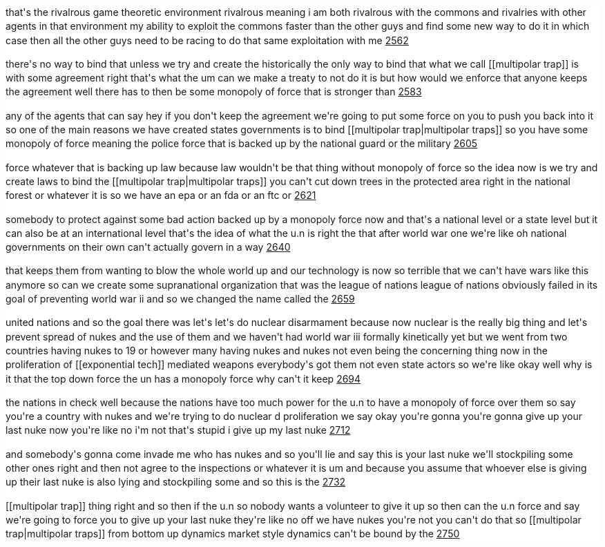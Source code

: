 that's the rivalrous game theoretic environment rivalrous meaning i am both rivalrous with the commons and rivalries with other agents in that environment my ability to exploit the commons faster than the other guys and find some new way to do it in which case then all the other guys need to be racing to do that same exploitation with me [2562](https://www.youtube.com/watch?v=22TrTXZLmmU&t=2562.48s)

there's no way to bind that unless we try and create the historically the only way to bind that what we call [[multipolar trap]] is with some agreement right that's what the um can we make a treaty to not do it is but how would we enforce that anyone keeps the agreement well there has to then be some monopoly of force that is stronger than [2583](https://www.youtube.com/watch?v=22TrTXZLmmU&t=2583.839s)

any of the agents that can say hey if you don't keep the agreement we're going to put some force on you to push you back into it so one of the main reasons we have created states governments is to bind [[multipolar trap|multipolar traps]] so you have some monopoly of force meaning the police force that is backed up by the national guard or the military [2605](https://www.youtube.com/watch?v=22TrTXZLmmU&t=2605.2s)

force whatever that is backing up law because law wouldn't be that thing without monopoly of force so the idea now is we try and create laws to bind the [[multipolar trap|multipolar traps]] you can't cut down trees in the protected area right in the national forest or whatever it is so we have an epa or an fda or an ftc or [2621](https://www.youtube.com/watch?v=22TrTXZLmmU&t=2621.04s)

somebody to protect against some bad action backed up by a monopoly force now and that's a national level or a state level but it can also be at an international level that's the idea of what the u.n is right the that after world war one we're like oh national governments on their own can't actually govern in a way [2640](https://www.youtube.com/watch?v=22TrTXZLmmU&t=2640.4s)

that keeps them from wanting to blow the whole world up and our technology is now so terrible that we can't have wars like this anymore so can we create some supranational organization that was the league of nations league of nations obviously failed in its goal of preventing world war ii and so we changed the name called the [2659](https://www.youtube.com/watch?v=22TrTXZLmmU&t=2659.119s)

united nations and so the goal there was let's let's do nuclear disarmament because now nuclear is the really big thing and let's prevent spread of nukes and the use of them and we haven't had world war iii formally kinetically yet but we went from two countries having nukes to 19 or however many having nukes and nukes not even being the concerning thing now in the proliferation of [[exponential tech]] mediated weapons everybody's got them not even state actors so we're like okay well why is it that the top down force the un has a monopoly force why can't it keep [2694](https://www.youtube.com/watch?v=22TrTXZLmmU&t=2694.56s)

the nations in check well because the nations have too much power for the u.n to have a monopoly of force over them so say you're a country with nukes and we're trying to do nuclear d proliferation we say okay you're gonna you're gonna give up your last nuke now you're like no i'm not that's  stupid i give up my last nuke [2712](https://www.youtube.com/watch?v=22TrTXZLmmU&t=2712.64s)

and somebody's gonna come invade me who has nukes and so you'll lie and say this is your last nuke we'll stockpiling some other ones right and then not agree to the inspections or whatever it is um and because you assume that whoever else is giving up their last nuke is also lying and stockpiling some and so this is the [2732](https://www.youtube.com/watch?v=22TrTXZLmmU&t=2732.48s)

[[multipolar trap]] thing right and so then if the u.n so nobody wants a volunteer to give it up so then can the u.n force and say we're going to force you to give up your last nuke they're like no off we have nukes you're not you can't do that so [[multipolar trap|multipolar traps]] from bottom up dynamics market style dynamics can't be bound by the [2750](https://www.youtube.com/watch?v=22TrTXZLmmU&t=2750.48s)
